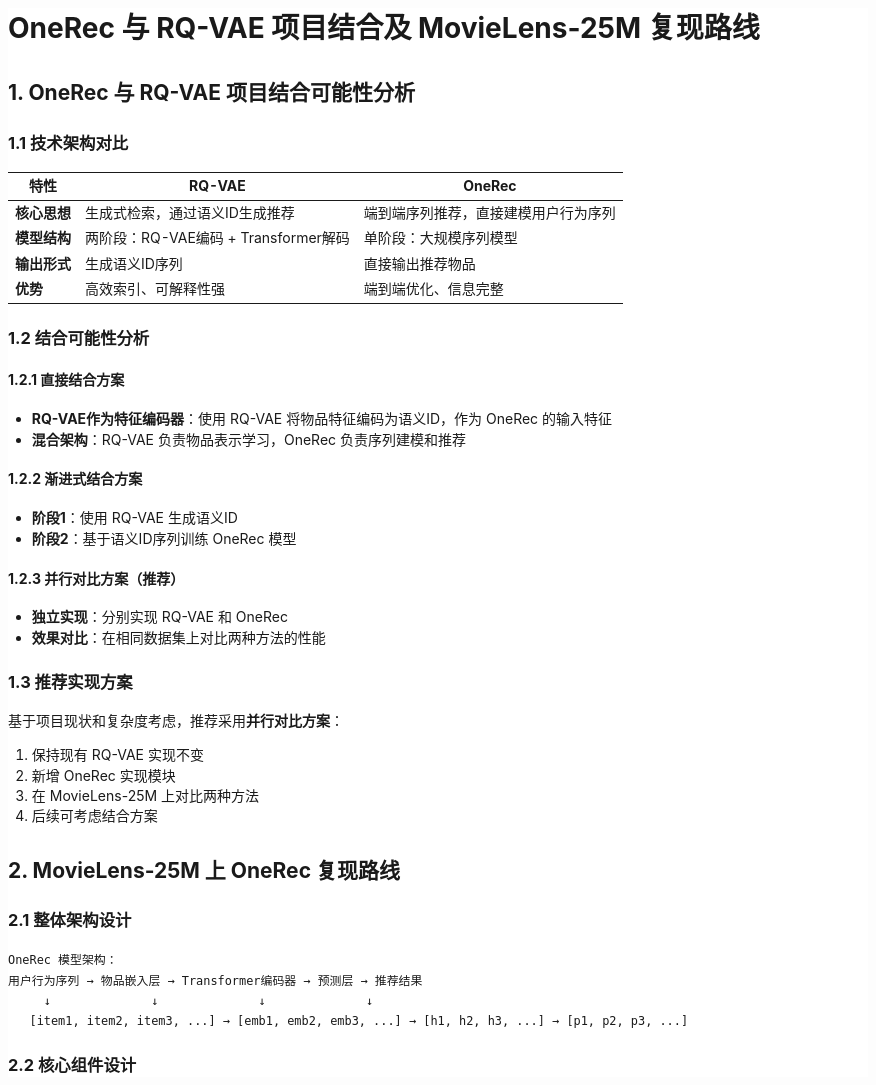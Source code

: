 # OneRec 与 RQ-VAE 项目结合及 MovieLens-25M 复现路线

## 1. OneRec 与 RQ-VAE 项目结合可能性分析

### 1.1 技术架构对比

| 特性 | RQ-VAE | OneRec |
|------|--------|--------|
| **核心思想** | 生成式检索，通过语义ID生成推荐 | 端到端序列推荐，直接建模用户行为序列 |
| **模型结构** | 两阶段：RQ-VAE编码 + Transformer解码 | 单阶段：大规模序列模型 |
| **输出形式** | 生成语义ID序列 | 直接输出推荐物品 |
| **优势** | 高效索引、可解释性强 | 端到端优化、信息完整 |

### 1.2 结合可能性分析

#### 1.2.1 直接结合方案
- **RQ-VAE作为特征编码器**：使用 RQ-VAE 将物品特征编码为语义ID，作为 OneRec 的输入特征
- **混合架构**：RQ-VAE 负责物品表示学习，OneRec 负责序列建模和推荐

#### 1.2.2 渐进式结合方案
- **阶段1**：使用 RQ-VAE 生成语义ID
- **阶段2**：基于语义ID序列训练 OneRec 模型

#### 1.2.3 并行对比方案（推荐）
- **独立实现**：分别实现 RQ-VAE 和 OneRec
- **效果对比**：在相同数据集上对比两种方法的性能

### 1.3 推荐实现方案

基于项目现状和复杂度考虑，推荐采用**并行对比方案**：
1. 保持现有 RQ-VAE 实现不变
2. 新增 OneRec 实现模块
3. 在 MovieLens-25M 上对比两种方法
4. 后续可考虑结合方案

## 2. MovieLens-25M 上 OneRec 复现路线

### 2.1 整体架构设计

```
OneRec 模型架构：
用户行为序列 → 物品嵌入层 → Transformer编码器 → 预测层 → 推荐结果
     ↓              ↓              ↓              ↓
   [item1, item2, item3, ...] → [emb1, emb2, emb3, ...] → [h1, h2, h3, ...] → [p1, p2, p3, ...]
```

### 2.2 核心组件设计

